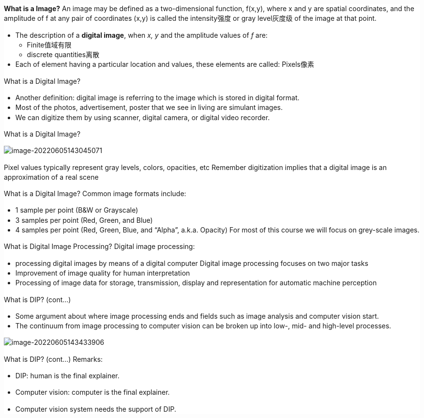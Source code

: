 **What is a Image?**
An image may be defined as a two-dimensional function, f(x,y), where x and y are spatial coordinates, and the amplitude of f at any pair of coordinates (x,y) is called the intensity强度 or gray level灰度级 of the image at that point.

- The description of a **digital image**, when *x, y* and the amplitude values of *f* are:
    - Finite值域有限 
    - discrete quantities离散
- Each of element having a particular location and values, these elements are called: Pixels像素

What is a Digital Image?
- Another definition: digital image is referring to the image which is stored in digital format.
- Most of the photos, advertisement, poster that we see in living are simulant images.
- We can digitize them by using scanner, digital camera, or digital video recorder.

What is a Digital Image?

![image-20220605143045071](/image-20220605143045071.png)




Pixel values typically represent gray levels, colors, opacities, etc
Remember digitization implies that a digital image is an approximation of a real scene

What is a Digital Image? 
Common image formats include:

-	1 sample per point (B&W or Grayscale)
-	3 samples per point (Red, Green, and Blue)
-	4 samples per point (Red, Green, Blue, and “Alpha”, a.k.a. Opacity)
For most of this course we will focus on grey-scale images.

What is Digital Image Processing?
Digital image processing:
-	processing digital images by means of a digital computer
Digital image processing focuses on two major tasks
-	Improvement of image quality for human interpretation
-	Processing of image data for storage, transmission, display and representation for automatic machine perception

What is DIP? (cont…)
-	Some argument about where image processing ends and fields such as image analysis and computer vision start.
-	The continuum from image processing to computer vision can be broken up into low-, mid- and high-level processes.

![image-20220605143433906](/image-20220605143433906.png)

What is DIP? (cont…)
Remarks:

- DIP: human is the final explainer.

- Computer vision: computer is the final explainer.

- Computer vision system needs the support of DIP.

